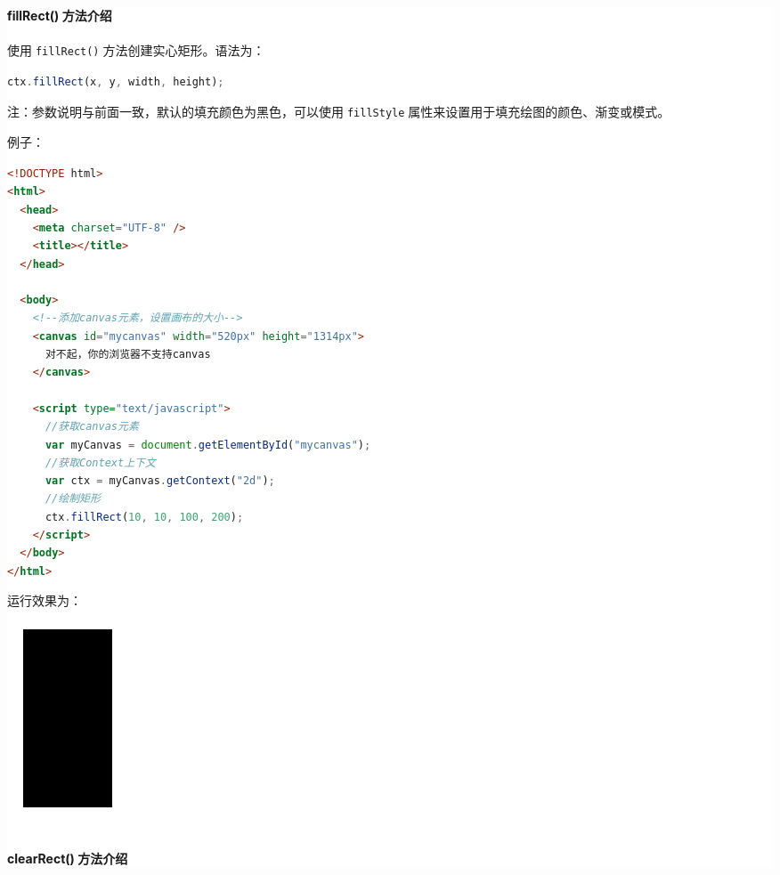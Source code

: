 #### fillRect() 方法介绍

使用 `fillRect()` 方法创建实心矩形。语法为：

```js
ctx.fillRect(x, y, width, height);
```

注：参数说明与前面一致，默认的填充颜色为黑色，可以使用 `fillStyle` 属性来设置用于填充绘图的颜色、渐变或模式。

例子：

```html
<!DOCTYPE html>
<html>
  <head>
    <meta charset="UTF-8" />
    <title></title>
  </head>

  <body>
    <!--添加canvas元素，设置画布的大小-->
    <canvas id="mycanvas" width="520px" height="1314px">
      对不起，你的浏览器不支持canvas
    </canvas>

    <script type="text/javascript">
      //获取canvas元素
      var myCanvas = document.getElementById("mycanvas");
      //获取Context上下文
      var ctx = myCanvas.getContext("2d");
      //绘制矩形
      ctx.fillRect(10, 10, 100, 200);
    </script>
  </body>
</html>
```

运行效果为：

![此处输入图片的描述](../imges/h8.6.png)

#### clearRect() 方法介绍
